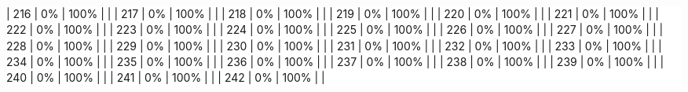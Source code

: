| 216 | 0% | 100% |  |
| 217 | 0% | 100% |  |
| 218 | 0% | 100% |  |
| 219 | 0% | 100% |  |
| 220 | 0% | 100% |  |
| 221 | 0% | 100% |  |
| 222 | 0% | 100% |  |
| 223 | 0% | 100% |  |
| 224 | 0% | 100% |  |
| 225 | 0% | 100% |  |
| 226 | 0% | 100% |  |
| 227 | 0% | 100% |  |
| 228 | 0% | 100% |  |
| 229 | 0% | 100% |  |
| 230 | 0% | 100% |  |
| 231 | 0% | 100% |  |
| 232 | 0% | 100% |  |
| 233 | 0% | 100% |  |
| 234 | 0% | 100% |  |
| 235 | 0% | 100% |  |
| 236 | 0% | 100% |  |
| 237 | 0% | 100% |  |
| 238 | 0% | 100% |  |
| 239 | 0% | 100% |  |
| 240 | 0% | 100% |  |
| 241 | 0% | 100% |  |
| 242 | 0% | 100% |  |
